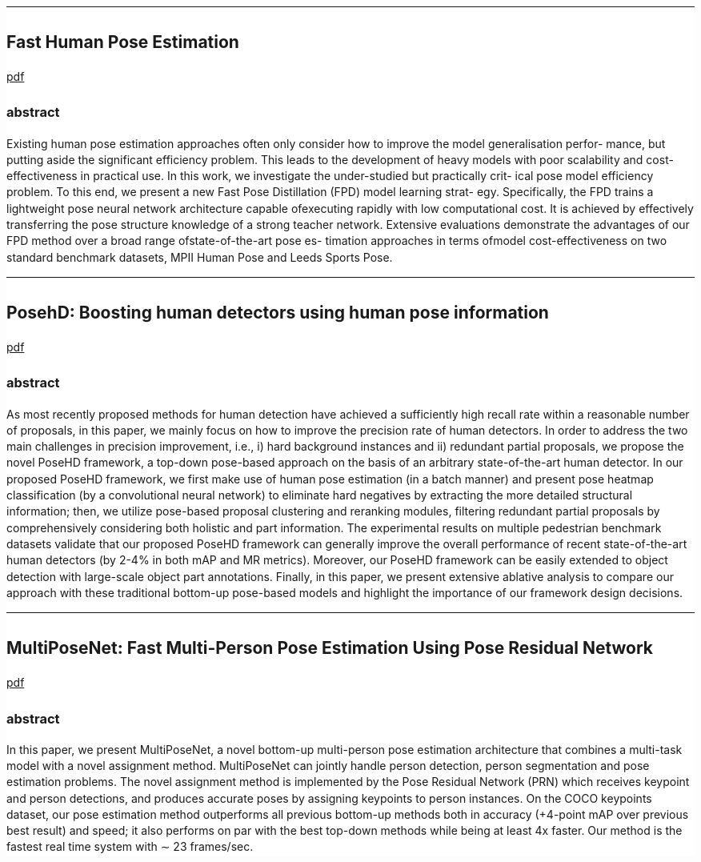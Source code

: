  ---
## Fast Human Pose Estimation 
[pdf](https)
### abstract
Existing human pose estimation approaches often only
consider how to improve the model generalisation perfor- mance, but putting aside the significant efficiency problem. This leads to the development of heavy models with poor scalability and cost-effectiveness in practical use. In this work, we investigate the under-studied but practically crit- ical pose model efficiency problem. To this end, we present a new Fast Pose Distillation (FPD) model learning strat- egy. Specifically, the FPD trains a lightweight pose neural network architecture capable ofexecuting rapidly with low computational cost. It is achieved by effectively transferring the pose structure knowledge of a strong teacher network. Extensive evaluations demonstrate the advantages of our FPD method over a broad range ofstate-of-the-art pose es- timation approaches in terms ofmodel cost-effectiveness on two standard benchmark datasets, MPII Human Pose and Leeds Sports Pose.

 ---

## PosehD: Boosting human detectors using human pose information 
[pdf](https)
### abstract
As most recently proposed methods for human detection have achieved a sufficiently high recall rate within a reasonable number of proposals, in this paper, we mainly focus on how to improve the precision rate of human detectors. In order to address the two main challenges in precision improvement, i.e., i) hard background instances and ii) redundant partial proposals, we propose the novel PoseHD framework, a top-down pose-based approach on the basis of an arbitrary state-of-the-art human detector. In our proposed PoseHD framework, we first make use of human pose estimation (in a batch manner) and present pose heatmap classification (by a convolutional neural network) to eliminate hard negatives by extracting the more detailed structural information; then, we utilize pose-based proposal clustering and reranking modules, filtering redundant partial proposals by comprehensively considering both holistic and part information. The experimental results on multiple pedestrian benchmark datasets validate that our proposed PoseHD framework can generally improve the overall performance of recent state-of-the-art human detectors (by 2-4% in both mAP and MR metrics). Moreover, our PoseHD framework can be easily extended to object detection with large-scale object part annotations. Finally, in this paper, we present extensive ablative analysis to compare our approach with these traditional bottom-up pose-based models and highlight the importance of our framework design decisions.

 ---
## MultiPoseNet: Fast Multi-Person Pose Estimation Using Pose Residual Network 
[pdf](https)
### abstract
In this paper, we present MultiPoseNet, a novel bottom-up multi-person pose estimation architecture that combines a multi-task model with a novel assignment method. MultiPoseNet can jointly handle person detection, person segmentation and pose estimation problems. The novel assignment method is implemented by the Pose Residual Network (PRN) which receives keypoint and person detections, and produces accurate poses by assigning keypoints to person instances. On the COCO keypoints dataset, our pose estimation method outperforms all previous bottom-up methods both in accuracy (+4-point mAP over previous best result) and speed; it also performs on par with the best top-down methods while being at least 4x faster. Our method is the fastest real time system with ∼ 23 frames/sec.

